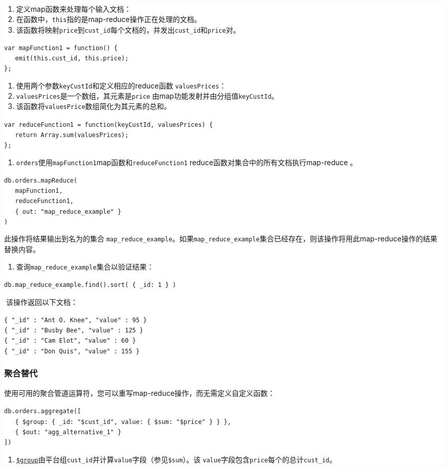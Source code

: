 1. 定义map函数来处理每个输入文档：
2. 在函数中，`this`指的是map-reduce操作正在处理的文档。
3. 该函数将映射`price`到`cust_id`每个文档的，并发出`cust_id`和`price`对。

```text
var mapFunction1 = function() {
   emit(this.cust_id, this.price);
};
```

1. 使用两个参数`keyCustId`和定义相应的reduce函数 `valuesPrices`：
2. `valuesPrices`是一个数组，其元素是`price` 由map功能发射并由分组值`keyCustId`。
3. 该函数将`valuesPrice`数组简化为其元素的总和。

```text
var reduceFunction1 = function(keyCustId, valuesPrices) {
   return Array.sum(valuesPrices);
};
```

1. `orders`使用`mapFunction1`map函数和`reduceFunction1` reduce函数对集合中的所有文档执行map-reduce 。

```text
db.orders.mapReduce(
   mapFunction1,
   reduceFunction1,
   { out: "map_reduce_example" }
)
```

此操作将结果输出到名为的集合 `map_reduce_example`。如果`map_reduce_example`集合已经存在，则该操作将用此map-reduce操作的结果替换内容。

1. 查询`map_reduce_example`集合以验证结果：

```text
db.map_reduce_example.find().sort( { _id: 1 } )
```

​ 该操作返回以下文档：

```text
{ "_id" : "Ant O. Knee", "value" : 95 }
{ "_id" : "Busby Bee", "value" : 125 }
{ "_id" : "Cam Elot", "value" : 60 }
{ "_id" : "Don Quis", "value" : 155 }
```

### 聚合替代

使用可用的聚合管道运算符，您可以重写map-reduce操作，而无需定义自定义函数：

```text
db.orders.aggregate([
   { $group: { _id: "$cust_id", value: { $sum: "$price" } } },
   { $out: "agg_alternative_1" }
])
```

1. [`$group`](map-reduce-examples.md)由平台组`cust_id`并计算`value`字段（参见`$sum`）。该 `value`字段包含`price`每个的总计`cust_id`。
